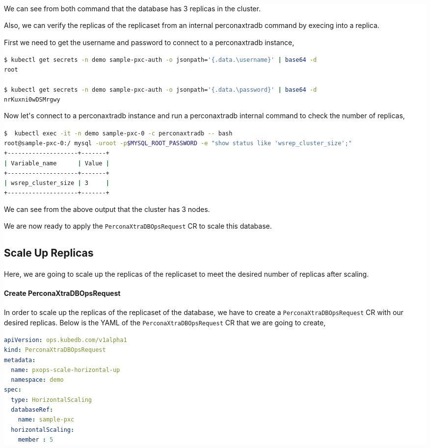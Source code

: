 We can see from both command that the database has 3 replicas in the cluster.

Also, we can verify the replicas of the replicaset from an internal perconaxtradb command by execing into a replica.

First we need to get the username and password to connect to a perconaxtradb instance,
```bash
$ kubectl get secrets -n demo sample-pxc-auth -o jsonpath='{.data.\username}' | base64 -d
root

$ kubectl get secrets -n demo sample-pxc-auth -o jsonpath='{.data.\password}' | base64 -d
nrKuxni0wDSMrgwy
```

Now let's connect to a perconaxtradb instance and run a perconaxtradb internal command to check the number of replicas,

```bash
$  kubectl exec -it -n demo sample-pxc-0 -c perconaxtradb -- bash
root@sample-pxc-0:/ mysql -uroot -p$MYSQL_ROOT_PASSWORD -e "show status like 'wsrep_cluster_size';"
+--------------------+-------+
| Variable_name      | Value |
+--------------------+-------+
| wsrep_cluster_size | 3     |
+--------------------+-------+

```

We can see from the above output that the cluster has 3 nodes.

We are now ready to apply the `PerconaXtraDBOpsRequest` CR to scale this database.

## Scale Up Replicas

Here, we are going to scale up the replicas of the replicaset to meet the desired number of replicas after scaling.

#### Create PerconaXtraDBOpsRequest

In order to scale up the replicas of the replicaset of the database, we have to create a `PerconaXtraDBOpsRequest` CR with our desired replicas. Below is the YAML of the `PerconaXtraDBOpsRequest` CR that we are going to create,

```yaml
apiVersion: ops.kubedb.com/v1alpha1
kind: PerconaXtraDBOpsRequest
metadata:
  name: pxops-scale-horizontal-up
  namespace: demo
spec:
  type: HorizontalScaling
  databaseRef:
    name: sample-pxc
  horizontalScaling:
    member : 5
```
